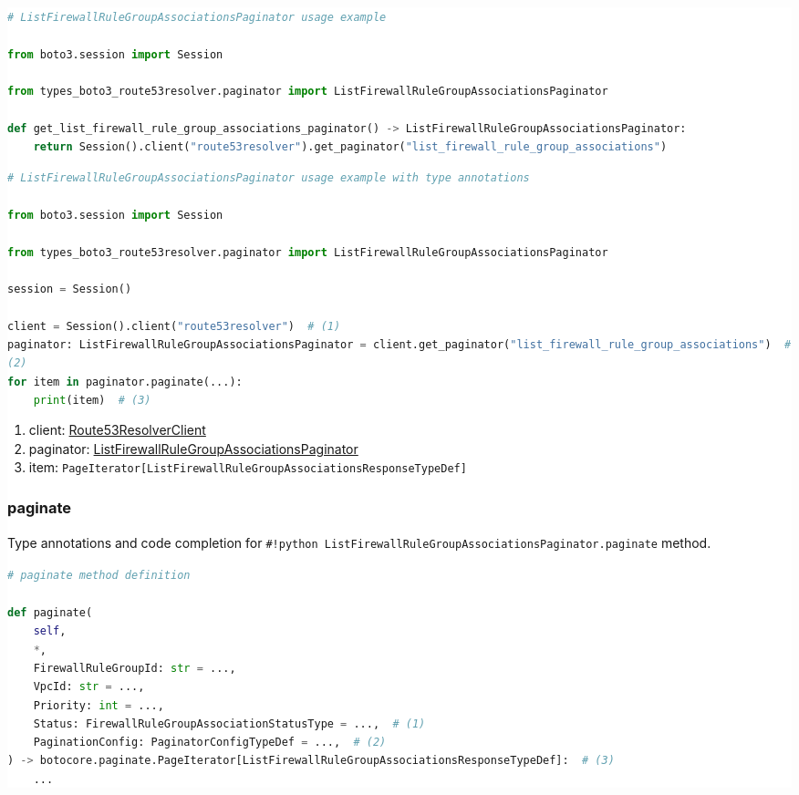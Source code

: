 ```python
# ListFirewallRuleGroupAssociationsPaginator usage example

from boto3.session import Session

from types_boto3_route53resolver.paginator import ListFirewallRuleGroupAssociationsPaginator

def get_list_firewall_rule_group_associations_paginator() -> ListFirewallRuleGroupAssociationsPaginator:
    return Session().client("route53resolver").get_paginator("list_firewall_rule_group_associations")
```

```python
# ListFirewallRuleGroupAssociationsPaginator usage example with type annotations

from boto3.session import Session

from types_boto3_route53resolver.paginator import ListFirewallRuleGroupAssociationsPaginator

session = Session()

client = Session().client("route53resolver")  # (1)
paginator: ListFirewallRuleGroupAssociationsPaginator = client.get_paginator("list_firewall_rule_group_associations")  # (2)
for item in paginator.paginate(...):
    print(item)  # (3)
```

1. client: [Route53ResolverClient](./client.md)
2. paginator: [ListFirewallRuleGroupAssociationsPaginator](./paginators.md#listfirewallrulegroupassociationspaginator)
3. item: `PageIterator[ListFirewallRuleGroupAssociationsResponseTypeDef]`


### paginate

Type annotations and code completion for `#!python ListFirewallRuleGroupAssociationsPaginator.paginate` method.

```python
# paginate method definition

def paginate(
    self,
    *,
    FirewallRuleGroupId: str = ...,
    VpcId: str = ...,
    Priority: int = ...,
    Status: FirewallRuleGroupAssociationStatusType = ...,  # (1)
    PaginationConfig: PaginatorConfigTypeDef = ...,  # (2)
) -> botocore.paginate.PageIterator[ListFirewallRuleGroupAssociationsResponseTypeDef]:  # (3)
    ...
```
